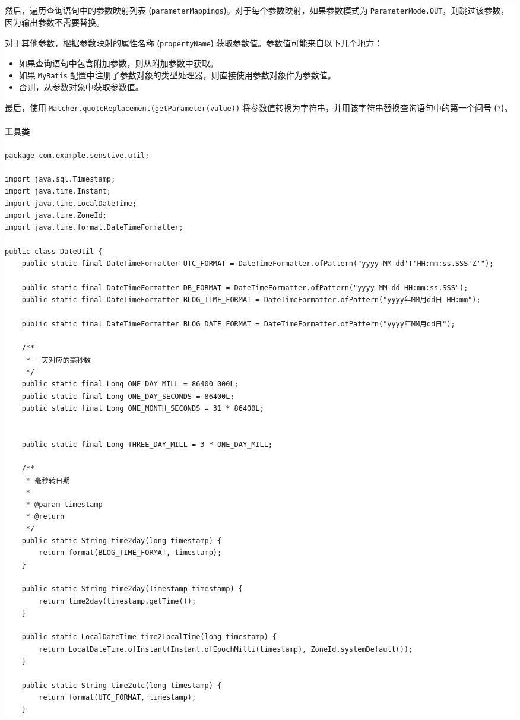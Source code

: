 然后，遍历查询语句中的参数映射列表 (`parameterMappings`)。对于每个参数映射，如果参数模式为 `ParameterMode.OUT`，则跳过该参数，因为输出参数不需要替换。

对于其他参数，根据参数映射的属性名称 (`propertyName`) 获取参数值。参数值可能来自以下几个地方：

- 如果查询语句中包含附加参数，则从附加参数中获取。
- 如果 `MyBatis` 配置中注册了参数对象的类型处理器，则直接使用参数对象作为参数值。
- 否则，从参数对象中获取参数值。

最后，使用 `Matcher.quoteReplacement(getParameter(value))` 将参数值转换为字符串，并用该字符串替换查询语句中的第一个问号 (`?`)。



#### 工具类

```
package com.example.senstive.util;

import java.sql.Timestamp;
import java.time.Instant;
import java.time.LocalDateTime;
import java.time.ZoneId;
import java.time.format.DateTimeFormatter;

public class DateUtil {
    public static final DateTimeFormatter UTC_FORMAT = DateTimeFormatter.ofPattern("yyyy-MM-dd'T'HH:mm:ss.SSS'Z'");

    public static final DateTimeFormatter DB_FORMAT = DateTimeFormatter.ofPattern("yyyy-MM-dd HH:mm:ss.SSS");
    public static final DateTimeFormatter BLOG_TIME_FORMAT = DateTimeFormatter.ofPattern("yyyy年MM月dd日 HH:mm");

    public static final DateTimeFormatter BLOG_DATE_FORMAT = DateTimeFormatter.ofPattern("yyyy年MM月dd日");

    /**
     * 一天对应的毫秒数
     */
    public static final Long ONE_DAY_MILL = 86400_000L;
    public static final Long ONE_DAY_SECONDS = 86400L;
    public static final Long ONE_MONTH_SECONDS = 31 * 86400L;


    public static final Long THREE_DAY_MILL = 3 * ONE_DAY_MILL;

    /**
     * 毫秒转日期
     *
     * @param timestamp
     * @return
     */
    public static String time2day(long timestamp) {
        return format(BLOG_TIME_FORMAT, timestamp);
    }

    public static String time2day(Timestamp timestamp) {
        return time2day(timestamp.getTime());
    }

    public static LocalDateTime time2LocalTime(long timestamp) {
        return LocalDateTime.ofInstant(Instant.ofEpochMilli(timestamp), ZoneId.systemDefault());
    }

    public static String time2utc(long timestamp) {
        return format(UTC_FORMAT, timestamp);
    }
```